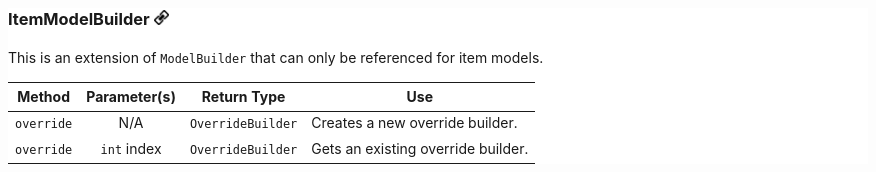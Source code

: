 ### <a name="itemmodelbuilder"></a>ItemModelBuilder <a href="#itemmodelbuilder"><img src="../../../../images/link.png" alt="Link" style="width:15px;height:15px;"></a>

This is an extension of `ModelBuilder` that can only be referenced for item models.

Method | Parameter(s) | Return Type | Use
--- | :---: | :---: | ---
`override` | N/A | `OverrideBuilder` | Creates a new override builder.
`override` | `int` index | `OverrideBuilder` | Gets an existing override builder.
